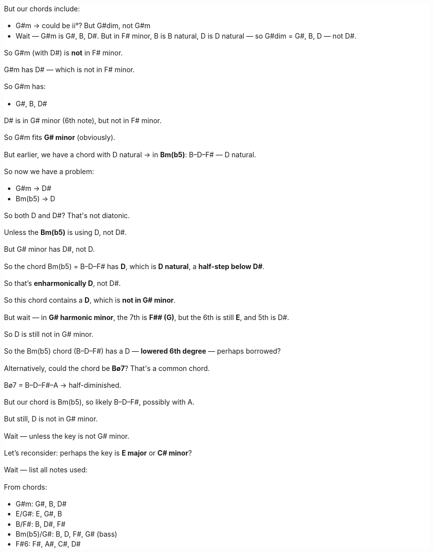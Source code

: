 But our chords include:
- G#m → could be ii°? But G#dim, not G#m
- Wait — G#m is G#, B, D#. But in F# minor, B is B natural, D is D natural — so G#dim = G#, B, D — not D#.

So G#m (with D#) is **not** in F# minor.

G#m has D# — which is not in F# minor.

So G#m has:
- G#, B, D#

D# is in G# minor (6th note), but not in F# minor.

So G#m fits **G# minor** (obviously).

But earlier, we have a chord with D natural → in **Bm(b5)**: B–D–F# — D natural.

So now we have a problem:
- G#m → D#
- Bm(b5) → D

So both D and D#? That's not diatonic.

Unless the **Bm(b5)** is using D, not D#.

But G# minor has D#, not D.

So the chord Bm(b5) = B–D–F# has **D**, which is **D natural**, a **half-step below D#**.

So that’s **enharmonically D**, not D#.

So this chord contains a **D**, which is **not in G# minor**.

But wait — in **G# harmonic minor**, the 7th is **F## (G)**, but the 6th is still **E**, and 5th is D#.

So D is still not in G# minor.

So the Bm(b5) chord (B–D–F#) has a D — **lowered 6th degree** — perhaps borrowed?

Alternatively, could the chord be **Bø7**? That's a common chord.

Bø7 = B–D–F#–A → half-diminished.

But our chord is Bm(b5), so likely B–D–F#, possibly with A.

But still, D is not in G# minor.

Wait — unless the key is not G# minor.

Let’s reconsider: perhaps the key is **E major** or **C# minor**?

Wait — list all notes used:

From chords:
- G#m: G#, B, D#
- E/G#: E, G#, B
- B/F#: B, D#, F#
- Bm(b5)/G#: B, D, F#, G# (bass)
- F#6: F#, A#, C#, D#
